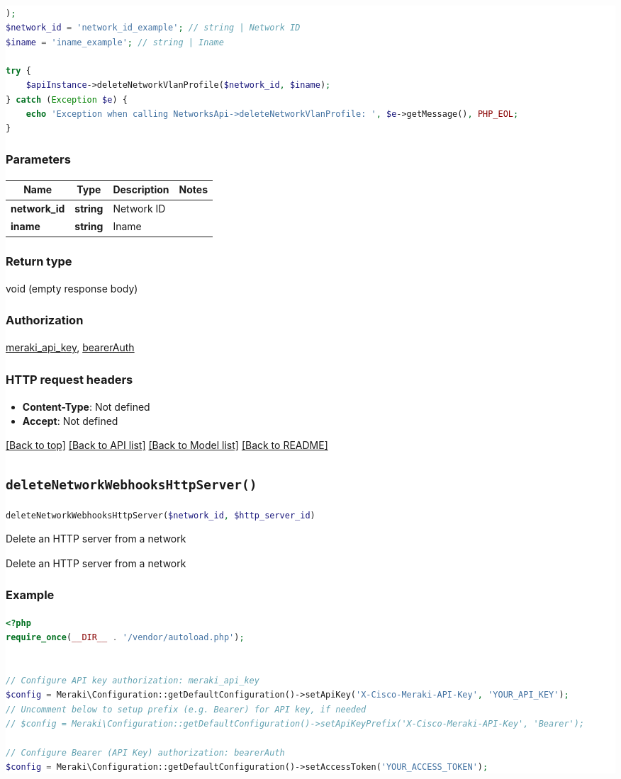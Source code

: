 ```php
);
$network_id = 'network_id_example'; // string | Network ID
$iname = 'iname_example'; // string | Iname

try {
    $apiInstance->deleteNetworkVlanProfile($network_id, $iname);
} catch (Exception $e) {
    echo 'Exception when calling NetworksApi->deleteNetworkVlanProfile: ', $e->getMessage(), PHP_EOL;
}
```

### Parameters

| Name | Type | Description  | Notes |
| ------------- | ------------- | ------------- | ------------- |
| **network_id** | **string**| Network ID | |
| **iname** | **string**| Iname | |

### Return type

void (empty response body)

### Authorization

[meraki_api_key](../../README.md#meraki_api_key), [bearerAuth](../../README.md#bearerAuth)

### HTTP request headers

- **Content-Type**: Not defined
- **Accept**: Not defined

[[Back to top]](#) [[Back to API list]](../../README.md#endpoints)
[[Back to Model list]](../../README.md#models)
[[Back to README]](../../README.md)

## `deleteNetworkWebhooksHttpServer()`

```php
deleteNetworkWebhooksHttpServer($network_id, $http_server_id)
```

Delete an HTTP server from a network

Delete an HTTP server from a network

### Example

```php
<?php
require_once(__DIR__ . '/vendor/autoload.php');


// Configure API key authorization: meraki_api_key
$config = Meraki\Configuration::getDefaultConfiguration()->setApiKey('X-Cisco-Meraki-API-Key', 'YOUR_API_KEY');
// Uncomment below to setup prefix (e.g. Bearer) for API key, if needed
// $config = Meraki\Configuration::getDefaultConfiguration()->setApiKeyPrefix('X-Cisco-Meraki-API-Key', 'Bearer');

// Configure Bearer (API Key) authorization: bearerAuth
$config = Meraki\Configuration::getDefaultConfiguration()->setAccessToken('YOUR_ACCESS_TOKEN');


```